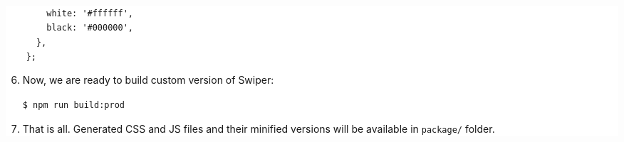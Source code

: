             white: '#ffffff',
            black: '#000000',
          },
        };

6.  Now, we are ready to build custom version of Swiper:

        $ npm run build:prod

7.  That is all. Generated CSS and JS files and their minified versions will be available in `package/` folder.
